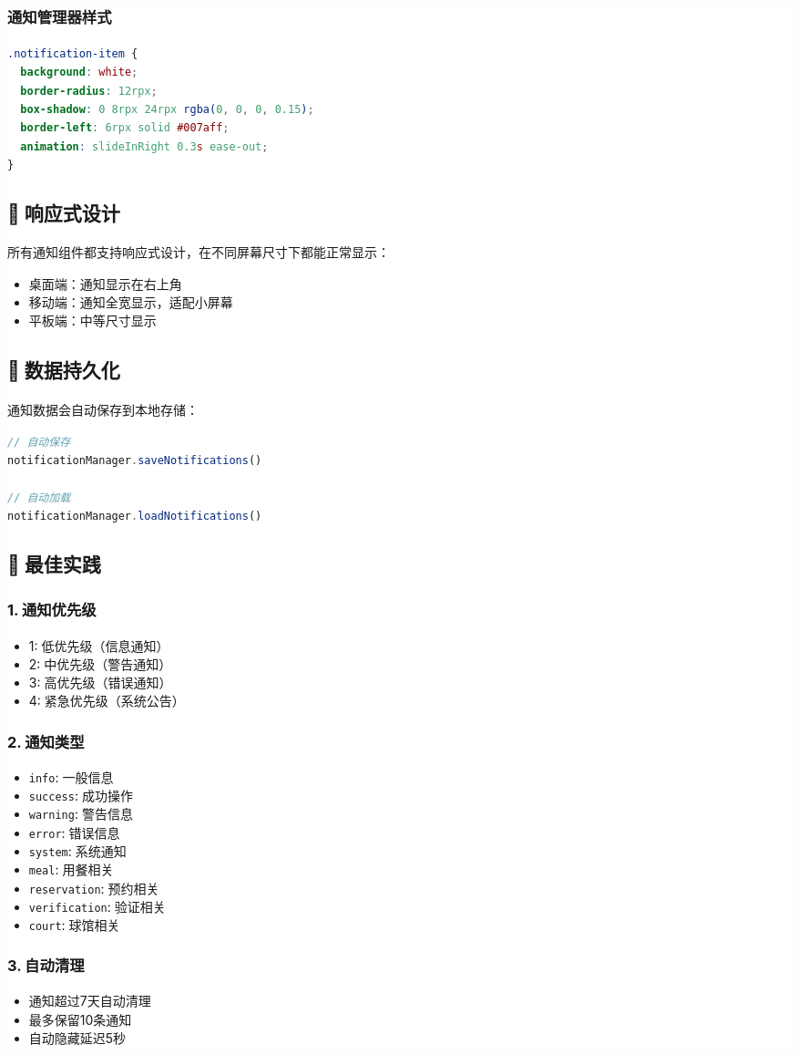 ### 通知管理器样式
```css
.notification-item {
  background: white;
  border-radius: 12rpx;
  box-shadow: 0 8rpx 24rpx rgba(0, 0, 0, 0.15);
  border-left: 6rpx solid #007aff;
  animation: slideInRight 0.3s ease-out;
}
```

## 📱 响应式设计

所有通知组件都支持响应式设计，在不同屏幕尺寸下都能正常显示：

- 桌面端：通知显示在右上角
- 移动端：通知全宽显示，适配小屏幕
- 平板端：中等尺寸显示

## 🔄 数据持久化

通知数据会自动保存到本地存储：

```javascript
// 自动保存
notificationManager.saveNotifications()

// 自动加载
notificationManager.loadNotifications()
```

## 🚀 最佳实践

### 1. 通知优先级
- 1: 低优先级（信息通知）
- 2: 中优先级（警告通知）
- 3: 高优先级（错误通知）
- 4: 紧急优先级（系统公告）

### 2. 通知类型
- `info`: 一般信息
- `success`: 成功操作
- `warning`: 警告信息
- `error`: 错误信息
- `system`: 系统通知
- `meal`: 用餐相关
- `reservation`: 预约相关
- `verification`: 验证相关
- `court`: 球馆相关

### 3. 自动清理
- 通知超过7天自动清理
- 最多保留10条通知
- 自动隐藏延迟5秒
